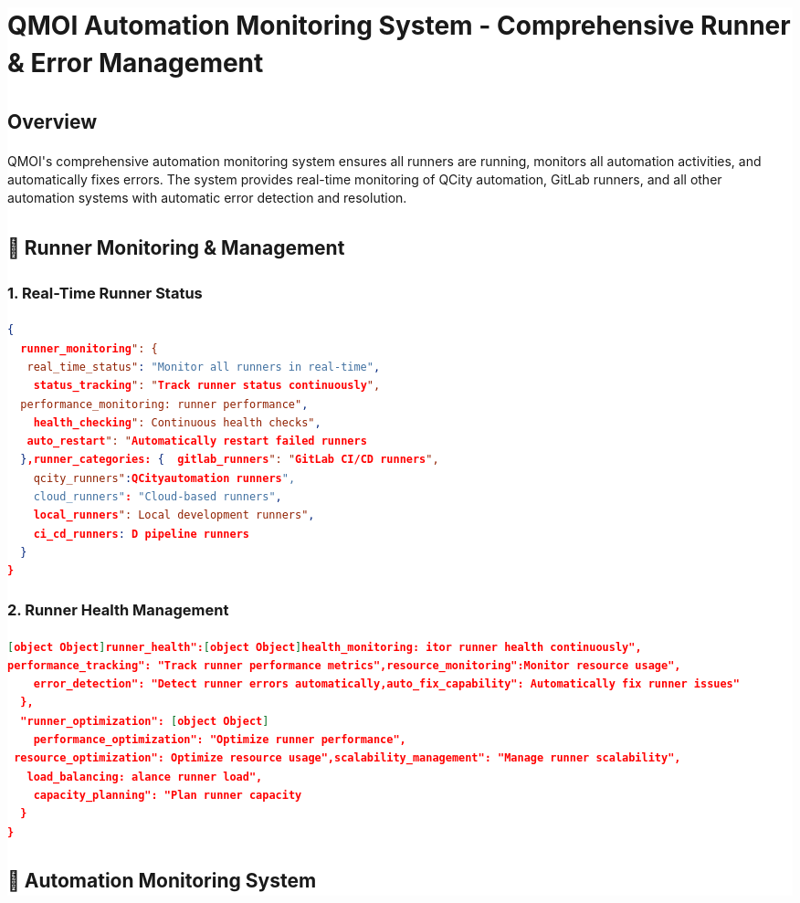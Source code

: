 # QMOI Automation Monitoring System - Comprehensive Runner & Error Management

## Overview

QMOI's comprehensive automation monitoring system ensures all runners are running, monitors all automation activities, and automatically fixes errors. The system provides real-time monitoring of QCity automation, GitLab runners, and all other automation systems with automatic error detection and resolution.

## 🔧 Runner Monitoring & Management

### 1. Real-Time Runner Status
```json
{
  runner_monitoring": {
   real_time_status": "Monitor all runners in real-time",
    status_tracking": "Track runner status continuously",
  performance_monitoring: runner performance",
    health_checking": Continuous health checks",
   auto_restart": "Automatically restart failed runners
  },runner_categories: {  gitlab_runners": "GitLab CI/CD runners",
    qcity_runners":QCityautomation runners",
    cloud_runners": "Cloud-based runners",
    local_runners": Local development runners",
    ci_cd_runners: D pipeline runners
  }
}
```

### 2. Runner Health Management
```json
[object Object]runner_health":[object Object]health_monitoring: itor runner health continuously",
performance_tracking": "Track runner performance metrics",resource_monitoring":Monitor resource usage",
    error_detection": "Detect runner errors automatically,auto_fix_capability": Automatically fix runner issues"
  },
  "runner_optimization": [object Object]
    performance_optimization": "Optimize runner performance",
 resource_optimization": Optimize resource usage",scalability_management": "Manage runner scalability",
   load_balancing: alance runner load",
    capacity_planning": "Plan runner capacity
  }
}
```

## 🤖 Automation Monitoring System
